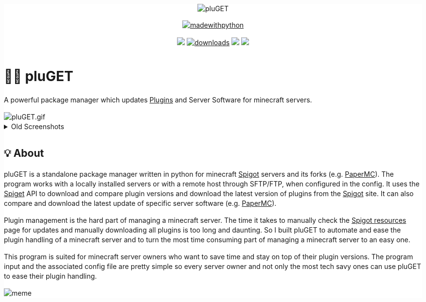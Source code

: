 
<p align="center">
<picture>
  <source media="(prefers-color-scheme: dark)" srcset="./assets/branding/pluget-logo-white.png">
  <source media="(prefers-color-scheme: light)" srcset="./assets/branding/pluget-logo-black.png">
  <img src="./assets/branding/pluget-logo-black.png" alt="pluGET" border="0">
</picture>
</p>

<p align="center">  
<a href="https://www.python.org/"> <img src="https://img.shields.io/badge/made%20with-python%20%F0%9F%90%8D-brightgreen" alt="madewithpython" border="0"></a>
</p>

<p align="center">  
<a href="https://github.com/Neocky/pluGET/releases"> <img src="https://img.shields.io/github/v/release/Neocky/pluGET?include_prereleases" alt"latestrelease"></a>
<a href="https://github.com/Neocky/pluGET/releases"> <img src="https://img.shields.io/github/downloads/Neocky/pluGET/total" alt="downloads" border="0"></a>
<a href="https://hits.seeyoufarm.com"><img src="https://hits.seeyoufarm.com/api/count/incr/badge.svg?url=https%3A%2F%2Fgithub.com%2FNeocky%2FpluGET&count_bg=%2379C83D&title_bg=%23555555&icon=&icon_color=%23E7E7E7&title=hits&edge_flat=false"/></a>
<a href="https://discord.gg/475Uf4NBPF"><img src="https://discordapp.com/api/guilds/801903246284685312/widget.png?style=shield"/></a>
</p>


# 🚚💨 pluGET  
A powerful package manager which updates [Plugins](https://www.spigotmc.org/resources/) and Server Software for minecraft servers.   

<img src="https://user-images.githubusercontent.com/13088544/177011216-1360d444-278a-475e-9863-966c48c60ba7.gif" alt="pluGET.gif" border="0" />

<details><summary>Old Screenshots</summary></details>

## 💡 About  
pluGET is a standalone package manager written in python for minecraft [Spigot](https://www.spigotmc.org/) servers and its forks (e.g. [PaperMC](https://papermc.io/)). The program works with a locally installed servers or with a remote host through SFTP/FTP, when configured in the config. It uses the [Spiget](https://spiget.org/) API to download and compare plugin versions and download the latest version of plugins from the [Spigot](https://www.spigotmc.org/) site. It can also compare and download the latest update of specific server software (e.g. [PaperMC](https://papermc.io/)).

Plugin management is the hard part of managing a minecraft server. The time it takes to manually check the [Spigot resources](https://www.spigotmc.org/resources/) page for updates and manually downloading all plugins is too long and daunting. So I built pluGET to automate and ease the plugin handling of a minecraft server and to turn the most time consuming part of managing a minecraft server to an easy one.

This program is suited for minecraft server owners who want to save time and stay on top of their plugin versions. The program input and the associated config file are pretty simple so every server owner and not only the most tech savy ones can use pluGET to ease their plugin handling.

<img src="https://i.ibb.co/82dnyrK/image.png" alt="meme" border="0" height="350" width="350"></a>
